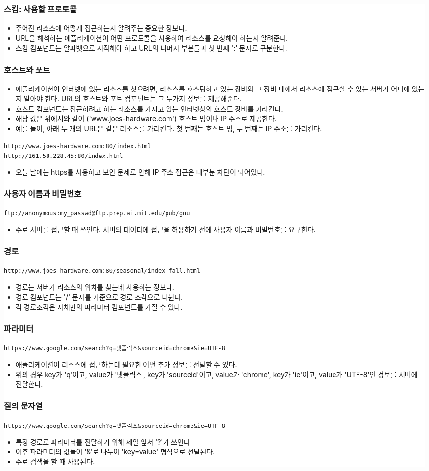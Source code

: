 ### 스킴: 사용할 프로토콜

- 주어진 리소스에 어떻게 접근하는지 알려주는 중요한 정보다.
- URL을 해석하는 애플리케이션이 어떤 프로토콜을 사용하여 리소스를 요청해야 하는지 알려준다.
- 스킴 컴포넌트는 알파벳으로 시작해야 하고 URL의 나머지 부분들과 첫 번째 ':' 문자로 구분한다.

### 호스트와 포트

- 애플리케이션이 인터넷에 있는 리소스를 찾으려면, 리소스를 호스팅하고 있는 장비와 그 장비 내에서 리소스에 접근할 수 있는 서버가 어디에 있는지 알아야 한다. URL의 호스트와 포트 컴포넌트는 그 두가지 정보를 제공해준다.
- 호스트 컴포넌트는 접근하려고 하는 리소스를 가지고 있는 인터넷상의 호스트 장비를 가리킨다.
- 해당 값은 위에서와 같이 ('www.joes-hardware.com') 호스트 명이나 IP 주소로 제공한다.
- 예를 들어, 아래 두 개의 URL은 같은 리소스를 가리킨다. 첫 번째는 호스트 명, 두 번째는 IP 주소를 가리킨다.

```url
http://www.joes-hardware.com:80/index.html
http://161.58.228.45:80/index.html
```

- 오늘 날에는 https를 사용하고 보안 문제로 인해 IP 주소 접근은 대부분 차단이 되어있다.

### 사용자 이름과 비밀번호

```url
ftp://anonymous:my_passwd@ftp.prep.ai.mit.edu/pub/gnu
```

- 주로 서버를 접근할 때 쓰인다. 서버의 데이터에 접근을 허용하기 전에 사용자 이름과 비밀번호를 요구한다.

### 경로

```url
http://www.joes-hardware.com:80/seasonal/index.fall.html
```

- 경로는 서버가 리소스의 위치를 찾는데 사용하는 정보다.
- 경로 컴포넌트는 '/' 문자를 기준으로 경로 조각으로 나뉜다.
- 각 경로조각은 자체만의 파라미터 컴포넌트를 가질 수 있다.

### 파라미터

```url
https://www.google.com/search?q=넷플릭스&sourceid=chrome&ie=UTF-8
```

- 애플리케이션이 리소스에 접근하는데 필요한 어떤 추가 정보를 전달할 수 있다.
- 위의 경우 key가 'q'이고, value가 '넷플릭스',
  key가 'sourceid'이고, value가 'chrome',
  key가 'ie'이고, value가 'UTF-8'인 정보를 서버에 전달한다.

### 질의 문자열

```url
https://www.google.com/search?q=넷플릭스&sourceid=chrome&ie=UTF-8
```

- 특정 경로로 파라미터를 전달하기 위해 제일 앞서 '?'가 쓰인다.
- 이후 파라미터의 값들이 '&'로 나누어 'key=value' 형식으로 전달된다.
- 주로 검색을 할 때 사용된다.
